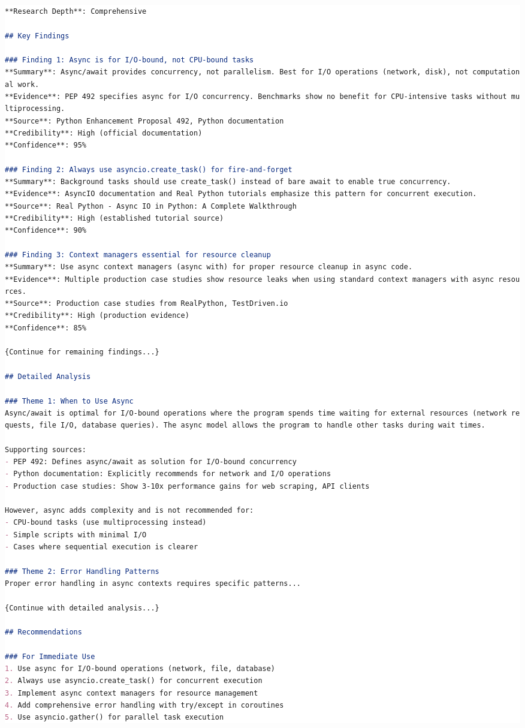 ```markdown
**Research Depth**: Comprehensive

## Key Findings

### Finding 1: Async is for I/O-bound, not CPU-bound tasks
**Summary**: Async/await provides concurrency, not parallelism. Best for I/O operations (network, disk), not computational work.
**Evidence**: PEP 492 specifies async for I/O concurrency. Benchmarks show no benefit for CPU-intensive tasks without multiprocessing.
**Source**: Python Enhancement Proposal 492, Python documentation
**Credibility**: High (official documentation)
**Confidence**: 95%

### Finding 2: Always use asyncio.create_task() for fire-and-forget
**Summary**: Background tasks should use create_task() instead of bare await to enable true concurrency.
**Evidence**: AsyncIO documentation and Real Python tutorials emphasize this pattern for concurrent execution.
**Source**: Real Python - Async IO in Python: A Complete Walkthrough
**Credibility**: High (established tutorial source)
**Confidence**: 90%

### Finding 3: Context managers essential for resource cleanup
**Summary**: Use async context managers (async with) for proper resource cleanup in async code.
**Evidence**: Multiple production case studies show resource leaks when using standard context managers with async resources.
**Source**: Production case studies from RealPython, TestDriven.io
**Credibility**: High (production evidence)
**Confidence**: 85%

{Continue for remaining findings...}

## Detailed Analysis

### Theme 1: When to Use Async
Async/await is optimal for I/O-bound operations where the program spends time waiting for external resources (network requests, file I/O, database queries). The async model allows the program to handle other tasks during wait times.

Supporting sources:
- PEP 492: Defines async/await as solution for I/O-bound concurrency
- Python documentation: Explicitly recommends for network and I/O operations
- Production case studies: Show 3-10x performance gains for web scraping, API clients

However, async adds complexity and is not recommended for:
- CPU-bound tasks (use multiprocessing instead)
- Simple scripts with minimal I/O
- Cases where sequential execution is clearer

### Theme 2: Error Handling Patterns
Proper error handling in async contexts requires specific patterns...

{Continue with detailed analysis...}

## Recommendations

### For Immediate Use
1. Use async for I/O-bound operations (network, file, database)
2. Always use asyncio.create_task() for concurrent execution
3. Implement async context managers for resource management
4. Add comprehensive error handling with try/except in coroutines
5. Use asyncio.gather() for parallel task execution

```